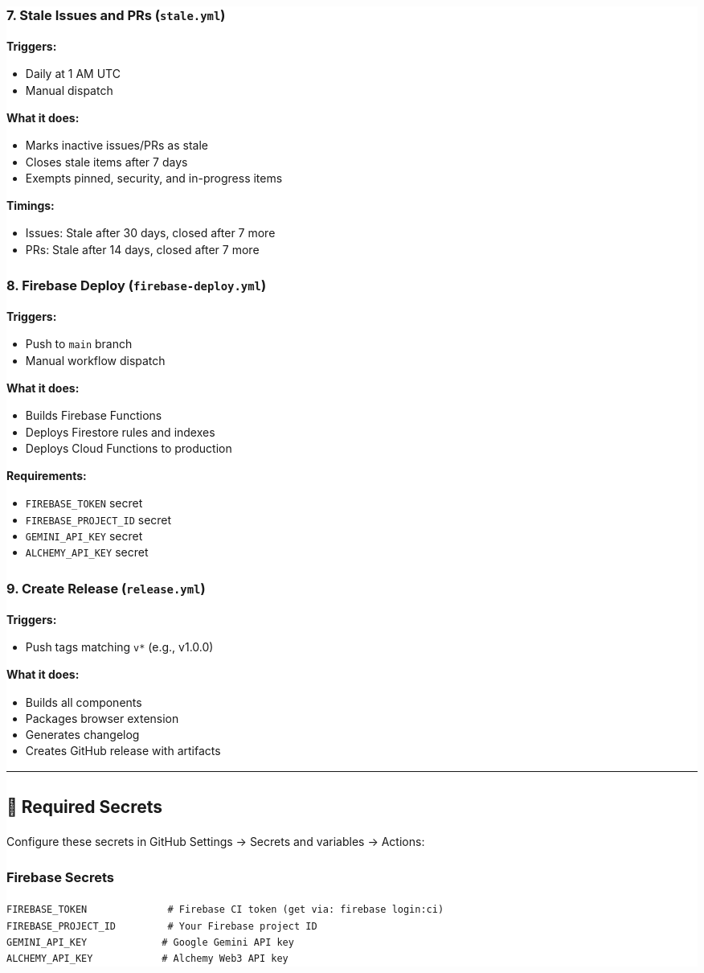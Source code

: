 ### 7. **Stale Issues and PRs** (`stale.yml`)

**Triggers:**
- Daily at 1 AM UTC
- Manual dispatch

**What it does:**
- Marks inactive issues/PRs as stale
- Closes stale items after 7 days
- Exempts pinned, security, and in-progress items

**Timings:**
- Issues: Stale after 30 days, closed after 7 more
- PRs: Stale after 14 days, closed after 7 more

### 8. **Firebase Deploy** (`firebase-deploy.yml`)

**Triggers:**
- Push to `main` branch
- Manual workflow dispatch

**What it does:**
- Builds Firebase Functions
- Deploys Firestore rules and indexes
- Deploys Cloud Functions to production

**Requirements:**
- `FIREBASE_TOKEN` secret
- `FIREBASE_PROJECT_ID` secret
- `GEMINI_API_KEY` secret
- `ALCHEMY_API_KEY` secret

### 9. **Create Release** (`release.yml`)

**Triggers:**
- Push tags matching `v*` (e.g., v1.0.0)

**What it does:**
- Builds all components
- Packages browser extension
- Generates changelog
- Creates GitHub release with artifacts

---

## 🔐 Required Secrets

Configure these secrets in GitHub Settings → Secrets and variables → Actions:

### Firebase Secrets

```
FIREBASE_TOKEN              # Firebase CI token (get via: firebase login:ci)
FIREBASE_PROJECT_ID         # Your Firebase project ID
GEMINI_API_KEY             # Google Gemini API key
ALCHEMY_API_KEY            # Alchemy Web3 API key
```
